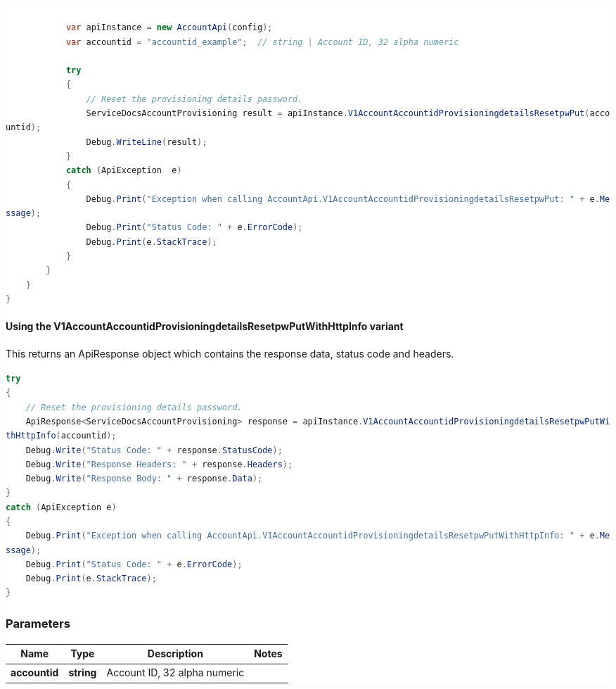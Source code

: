 ```csharp

            var apiInstance = new AccountApi(config);
            var accountid = "accountid_example";  // string | Account ID, 32 alpha numeric

            try
            {
                // Reset the provisioning details password.
                ServiceDocsAccountProvisioning result = apiInstance.V1AccountAccountidProvisioningdetailsResetpwPut(accountid);
                Debug.WriteLine(result);
            }
            catch (ApiException  e)
            {
                Debug.Print("Exception when calling AccountApi.V1AccountAccountidProvisioningdetailsResetpwPut: " + e.Message);
                Debug.Print("Status Code: " + e.ErrorCode);
                Debug.Print(e.StackTrace);
            }
        }
    }
}
```

#### Using the V1AccountAccountidProvisioningdetailsResetpwPutWithHttpInfo variant
This returns an ApiResponse object which contains the response data, status code and headers.

```csharp
try
{
    // Reset the provisioning details password.
    ApiResponse<ServiceDocsAccountProvisioning> response = apiInstance.V1AccountAccountidProvisioningdetailsResetpwPutWithHttpInfo(accountid);
    Debug.Write("Status Code: " + response.StatusCode);
    Debug.Write("Response Headers: " + response.Headers);
    Debug.Write("Response Body: " + response.Data);
}
catch (ApiException e)
{
    Debug.Print("Exception when calling AccountApi.V1AccountAccountidProvisioningdetailsResetpwPutWithHttpInfo: " + e.Message);
    Debug.Print("Status Code: " + e.ErrorCode);
    Debug.Print(e.StackTrace);
}
```

### Parameters

| Name | Type | Description | Notes |
|------|------|-------------|-------|
| **accountid** | **string** | Account ID, 32 alpha numeric |  |
